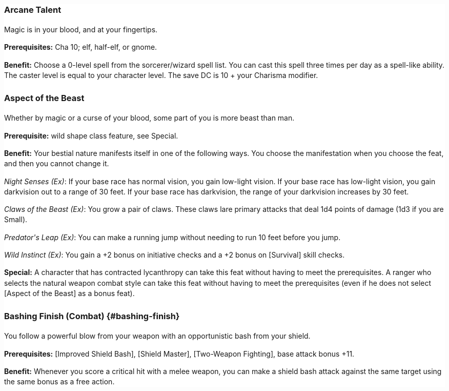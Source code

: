 ### Arcane Talent


Magic is in your blood, and at your fingertips.

**Prerequisites:** Cha 10; elf, half-elf, or gnome.

**Benefit:** Choose a 0-level spell from the sorcerer/wizard
spell list.  You can cast this spell three times per day as a
spell-like ability. The caster level is equal to your character
level. The save DC is 10 + your Charisma modifier.

### Aspect of the Beast


Whether by magic or a curse of your blood, some part of you is
more beast than man.

**Prerequisite:** wild shape class feature, see Special.

**Benefit:** Your bestial nature manifests itself in one of the
following ways. You choose the manifestation when you choose the
feat, and then you cannot change it.

*Night Senses (Ex)*: If your base race has normal vision, you
gain low-light vision. If your base race has low-light vision,
you gain darkvision out to a range of 30 feet. If your base race
has darkvision, the range of your darkvision increases by 30
feet.

*Claws of the Beast (Ex)*: You grow a pair of claws. These claws
lare primary attacks that deal 1d4 points of damage (1d3 if you
are Small).

*Predator's Leap (Ex)*: You can make a running jump without
needing to run 10 feet before you jump.

*Wild Instinct (Ex)*: You gain a +2 bonus on initiative checks
and a +2 bonus on [Survival] skill checks.

**Special:** A character that has contracted lycanthropy can take
this feat without having to meet the prerequisites. A ranger who
selects the natural weapon combat style can take this feat
without having to meet the prerequisites (even if he does not
select [Aspect of the Beast] as a bonus feat).

### Bashing Finish (Combat) {#bashing-finish}


You follow a powerful blow from your weapon with an opportunistic
bash from your shield.

**Prerequisites:** [Improved Shield Bash], [Shield Master],
  [Two-Weapon Fighting], base attack bonus +11.

**Benefit:** Whenever you score a critical hit with a melee
weapon, you can make a shield bash attack against the same target
using the same bonus as a free action.
